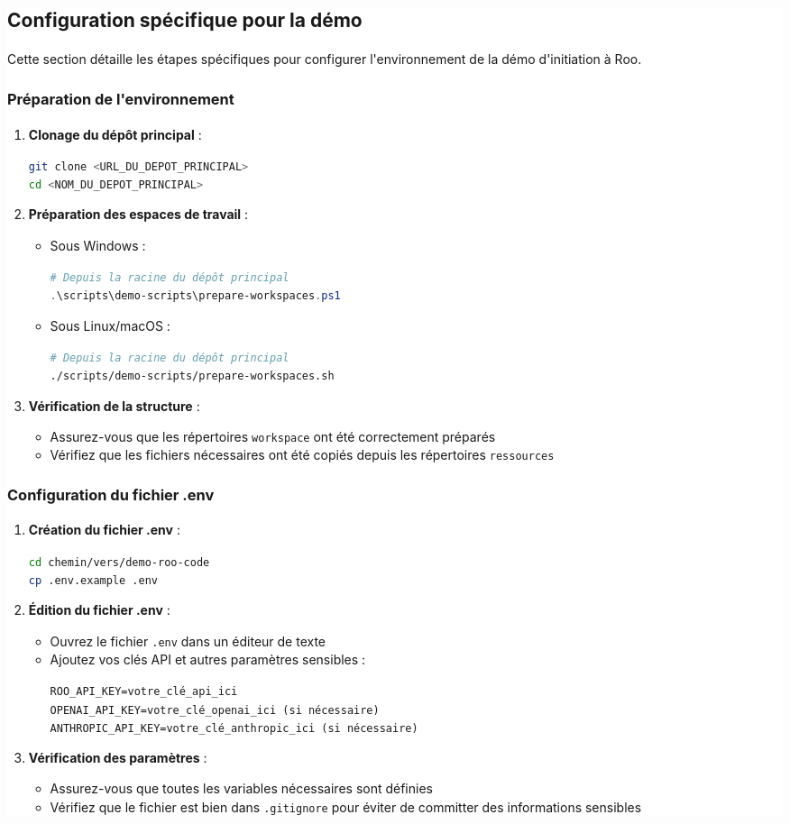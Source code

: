 ## Configuration spécifique pour la démo

Cette section détaille les étapes spécifiques pour configurer l'environnement de la démo d'initiation à Roo.

### Préparation de l'environnement

1. **Clonage du dépôt principal** :
   ```bash
   git clone <URL_DU_DEPOT_PRINCIPAL>
   cd <NOM_DU_DEPOT_PRINCIPAL>
   ```

2. **Préparation des espaces de travail** :
   - Sous Windows :
     ```powershell
     # Depuis la racine du dépôt principal
     .\scripts\demo-scripts\prepare-workspaces.ps1
     ```
   - Sous Linux/macOS :
     ```bash
     # Depuis la racine du dépôt principal
     ./scripts/demo-scripts/prepare-workspaces.sh
     ```

3. **Vérification de la structure** :
   - Assurez-vous que les répertoires `workspace` ont été correctement préparés
   - Vérifiez que les fichiers nécessaires ont été copiés depuis les répertoires `ressources`

### Configuration du fichier .env

1. **Création du fichier .env** :
   ```bash
   cd chemin/vers/demo-roo-code
   cp .env.example .env
   ```

2. **Édition du fichier .env** :
   - Ouvrez le fichier `.env` dans un éditeur de texte
   - Ajoutez vos clés API et autres paramètres sensibles :
     ```
     ROO_API_KEY=votre_clé_api_ici
     OPENAI_API_KEY=votre_clé_openai_ici (si nécessaire)
     ANTHROPIC_API_KEY=votre_clé_anthropic_ici (si nécessaire)
     ```

3. **Vérification des paramètres** :
   - Assurez-vous que toutes les variables nécessaires sont définies
   - Vérifiez que le fichier est bien dans `.gitignore` pour éviter de committer des informations sensibles
